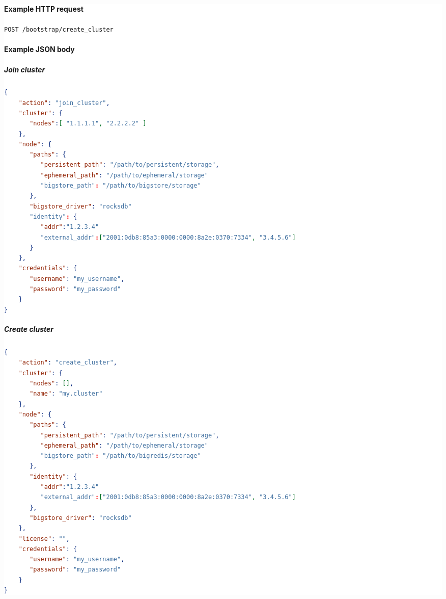 #### Example HTTP request

	POST /bootstrap/create_cluster 

#### Example JSON body

##### Join cluster
```json
{
    "action": "join_cluster",
    "cluster": {
       "nodes":[ "1.1.1.1", "2.2.2.2" ]
    },
    "node": {
       "paths": {
          "persistent_path": "/path/to/persistent/storage",
          "ephemeral_path": "/path/to/ephemeral/storage"
          "bigstore_path": "/path/to/bigstore/storage"
       },
       "bigstore_driver": "rocksdb"
       "identity": {
          "addr":"1.2.3.4"
          "external_addr":["2001:0db8:85a3:0000:0000:8a2e:0370:7334", "3.4.5.6"]
       }
    },
    "credentials": {
       "username": "my_username",
       "password": "my_password"
    }
}
```

##### Create cluster
```json
{
    "action": "create_cluster",
    "cluster": {
       "nodes": [],
       "name": "my.cluster"
    },
    "node": {
       "paths": {
          "persistent_path": "/path/to/persistent/storage",
          "ephemeral_path": "/path/to/ephemeral/storage"
          "bigstore_path": "/path/to/bigredis/storage"
       },
       "identity": {
          "addr":"1.2.3.4"
          "external_addr":["2001:0db8:85a3:0000:0000:8a2e:0370:7334", "3.4.5.6"]
       },
       "bigstore_driver": "rocksdb"
    },
    "license": "",
    "credentials": {
       "username": "my_username",
       "password": "my_password"
    }
}
```
